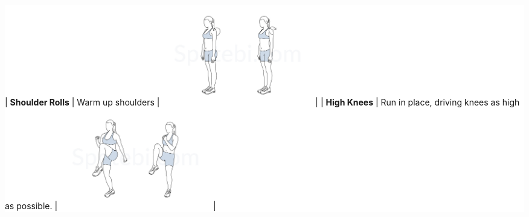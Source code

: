 | **Shoulder Rolls**           | Warm up shoulders                                  | <img src="./images/shoulder-rolls-warmup.jpg" width="250" /> |
| **High Knees**               | Run in place, driving knees as high as possible.   | <img src="./images/high-knees-warmup.jpg" width="250" /> |